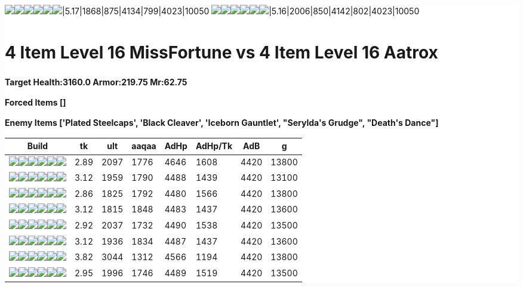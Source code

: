 ![](/item/3006.png)![](/item/3142.png)![](/item/3085.png)![](/item/1055.png)![](/item/1038.png)![](/item/1038.png)|5.17|1868|875|4134|799|4023|10050
![](/item/3006.png)![](/item/3142.png)![](/item/3046.png)![](/item/1055.png)![](/item/1038.png)![](/item/1038.png)|5.16|2006|850|4142|802|4023|10050




























































# 4 Item Level 16 MissFortune vs 4 Item Level 16 Aatrox

**Target Health:3160.0 Armor:219.75 Mr:62.75**


**Forced Items []**


**Enemy Items ['Plated Steelcaps', 'Black Cleaver', 'Iceborn Gauntlet', "Serylda's Grudge", "Death's Dance"]**




Build | tk | ult | aaqaa | AdHp | AdHp/Tk | AdB | g
-|-|-|-|-|-|-|-
![](/item/6672.png)![](/item/3115.png)![](/item/3156.png)![](/item/3124.png)![](/item/1001.png)![](/item/1038.png)|2.89|2097|1776|4646|1608|4420|13800
![](/item/6672.png)![](/item/3006.png)![](/item/3091.png)![](/item/3124.png)![](/item/1038.png)![](/item/1038.png)|3.12|1959|1790|4488|1439|4420|13100
![](/item/6672.png)![](/item/3046.png)![](/item/3115.png)![](/item/3124.png)![](/item/1001.png)![](/item/1038.png)|2.86|1825|1792|4480|1566|4420|13800
![](/item/6672.png)![](/item/3085.png)![](/item/3087.png)![](/item/3124.png)![](/item/1001.png)![](/item/1038.png)|3.12|1815|1848|4483|1437|4420|13600
![](/item/6672.png)![](/item/3004.png)![](/item/3085.png)![](/item/3124.png)![](/item/1001.png)![](/item/1038.png)|2.92|2037|1732|4490|1538|4420|13500
![](/item/6672.png)![](/item/3046.png)![](/item/3087.png)![](/item/3124.png)![](/item/1001.png)![](/item/1038.png)|3.12|1936|1834|4487|1437|4420|13600
![](/item/6672.png)![](/item/3036.png)![](/item/3085.png)![](/item/6675.png)![](/item/1001.png)![](/item/1038.png)|3.82|3044|1312|4566|1194|4420|13800
![](/item/6672.png)![](/item/3046.png)![](/item/3508.png)![](/item/3124.png)![](/item/1001.png)![](/item/1038.png)|2.95|1996|1746|4489|1519|4420|13500